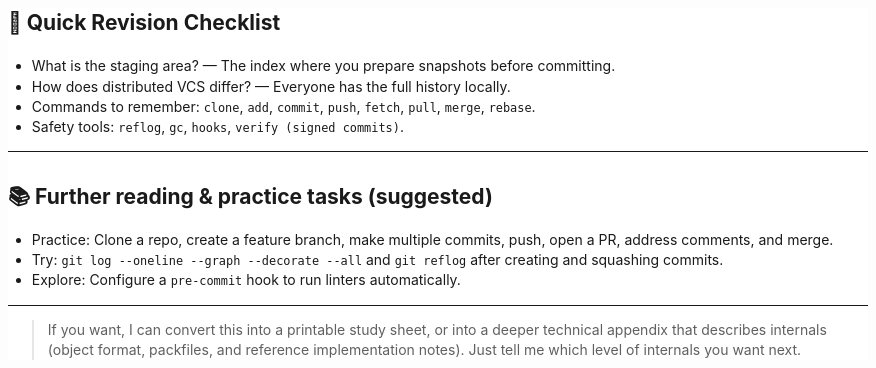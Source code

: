 
## 🧾 Quick Revision Checklist

* What is the staging area? — The index where you prepare snapshots before committing.
* How does distributed VCS differ? — Everyone has the full history locally.
* Commands to remember: `clone`, `add`, `commit`, `push`, `fetch`, `pull`, `merge`, `rebase`.
* Safety tools: `reflog`, `gc`, `hooks`, `verify (signed commits)`.

---

## 📚 Further reading & practice tasks (suggested)

* Practice: Clone a repo, create a feature branch, make multiple commits, push, open a PR, address comments, and merge.
* Try: `git log --oneline --graph --decorate --all` and `git reflog` after creating and squashing commits.
* Explore: Configure a `pre-commit` hook to run linters automatically.

---

> If you want, I can convert this into a printable study sheet, or into a deeper technical appendix that describes internals (object format, packfiles, and reference implementation notes). Just tell me which level of internals you want next.
